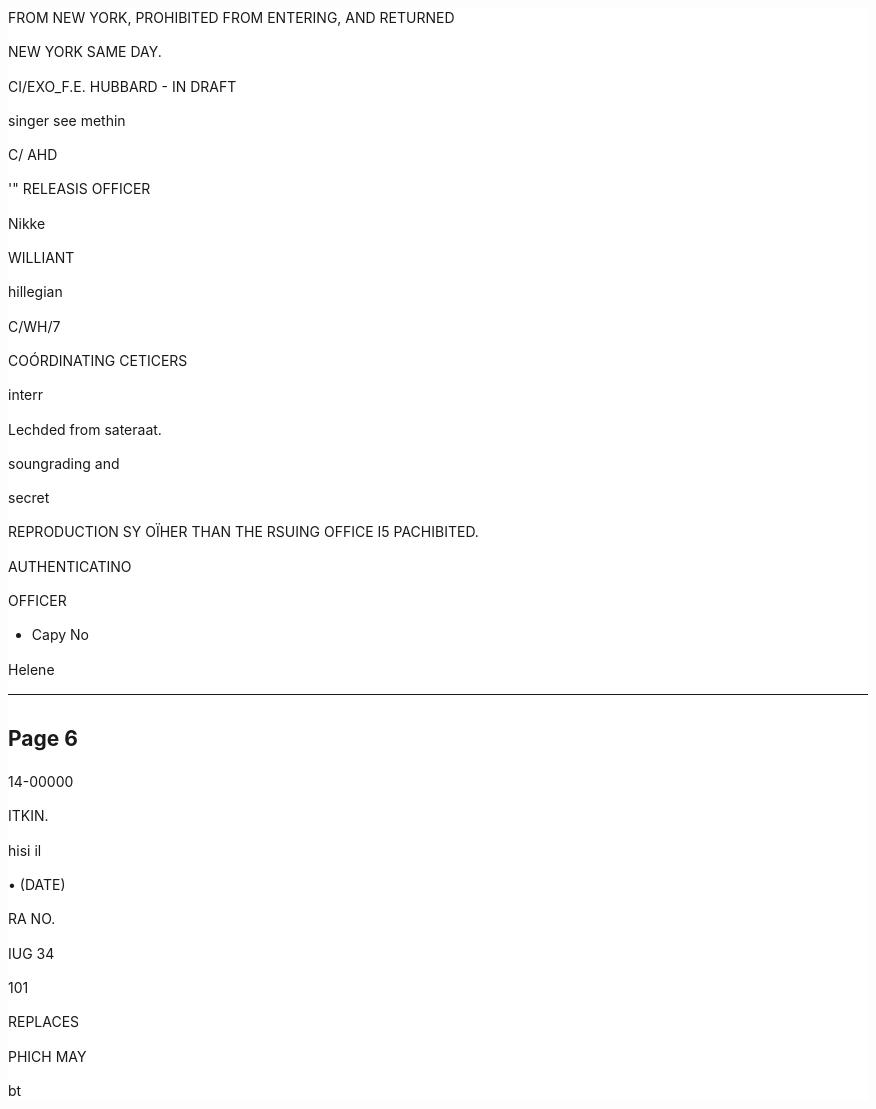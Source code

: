 FROM NEW YORK, PROHIBITED FROM ENTERING, AND RETURNED

NEW YORK SAME DAY.

CI/EXO_F.E. HUBBARD - IN DRAFT

singer see methin

C/ AHD

'" RELEASIS OFFICER

Nikke

WILLIANT

hillegian

C/WH/7

COÓRDINATING CETICERS

interr

Lechded from sateraat.

soungrading and

secret

REPRODUCTION SY OÏHER THAN THE RSUING OFFICE I5 PACHIBITED.

AUTHENTICATINO

OFFICER

- Capy No

Helene

---

## Page 6

14-00000

ITKIN.

hisi il

• (DATE)

RA NO.

IUG 34

101

REPLACES

PHICH MAY

bt

